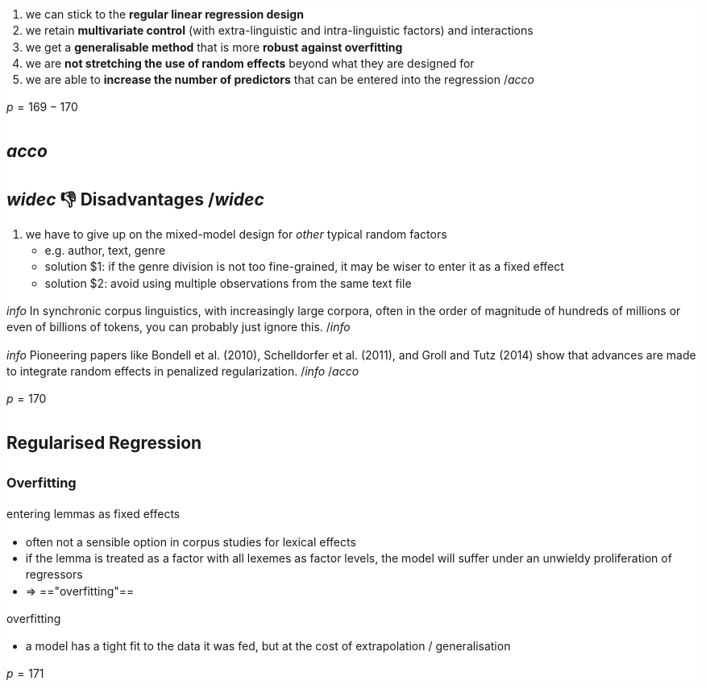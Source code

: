 1. we can stick to the **regular linear regression design**
2. we retain **multivariate control** (with extra-linguistic and intra-linguistic factors) and interactions
3. we get a **generalisable method** that is more **robust against overfitting**
4. we are **not stretching the use of random effects** beyond what they are designed for
5. we are able to **increase the number of predictors** that can be entered into the regression
$/acco$

$p=169-170$

$acco$
----
$widec$
👎 Disadvantages
$/widec$
----

1. we have to give up on the mixed-model design for *other* typical random factors
	- e.g. author, text, genre
	- solution $1: if the genre division is not too
fine-grained, it may be wiser to enter it as a fixed effect
	- solution $2: avoid using multiple observations from the
same text file

$info$
In synchronic corpus
linguistics, with increasingly large corpora, often in the order of magnitude of
hundreds of millions or even of billions of tokens, you can probably just ignore this. 
$/info$

$info$
Pioneering papers like Bondell
et al. (2010), Schelldorfer et al. (2011), and Groll and Tutz (2014) show that
advances are made to integrate random effects in penalized regularization.
$/info$
$/acco$

$p=170$

## Regularised Regression

### Overfitting

entering lemmas as fixed effects
- often not a sensible option in corpus studies for lexical effects
- if the lemma is treated as a factor with all lexemes as
factor levels, the model will suffer under an unwieldy proliferation of regressors
- => =="overfitting"==

overfitting
- a model has a tight fit to the data it was fed, but at the cost of extrapolation / generalisation

$p=171$
